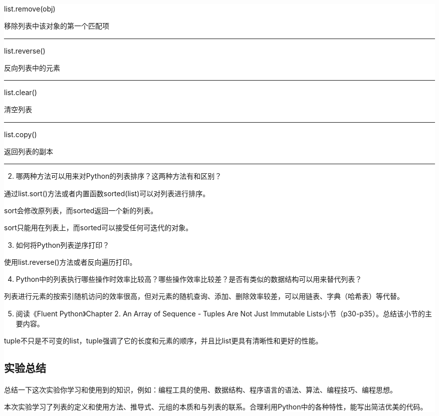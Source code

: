 
list.remove(obj)

移除列表中该对象的第一个匹配项

---

list.reverse()

反向列表中的元素

---

list.clear()

清空列表

---

list.copy()

返回列表的副本

---

2. 哪两种方法可以用来对Python的列表排序？这两种方法有和区别？

通过list.sort()方法或者内置函数sorted(list)可以对列表进行排序。

sort会修改原列表，而sorted返回一个新的列表。

sort只能用在列表上，而sorted可以接受任何可迭代的对象。

3. 如何将Python列表逆序打印？

使用list.reverse()方法或者反向遍历打印。

4. Python中的列表执行哪些操作时效率比较高？哪些操作效率比较差？是否有类似的数据结构可以用来替代列表？

列表进行元素的按索引随机访问的效率很高，但对元素的随机查询、添加、删除效率较差，可以用链表、字典（哈希表）等代替。

5. 阅读《Fluent Python》Chapter 2. An Array of Sequence - Tuples Are Not Just Immutable Lists小节（p30-p35）。总结该小节的主要内容。

tuple不只是不可变的list，tuple强调了它的长度和元素的顺序，并且比list更具有清晰性和更好的性能。

## 实验总结

总结一下这次实验你学习和使用到的知识，例如：编程工具的使用、数据结构、程序语言的语法、算法、编程技巧、编程思想。

本次实验学习了列表的定义和使用方法、推导式、元组的本质和与列表的联系。合理利用Python中的各种特性，能写出简洁优美的代码。